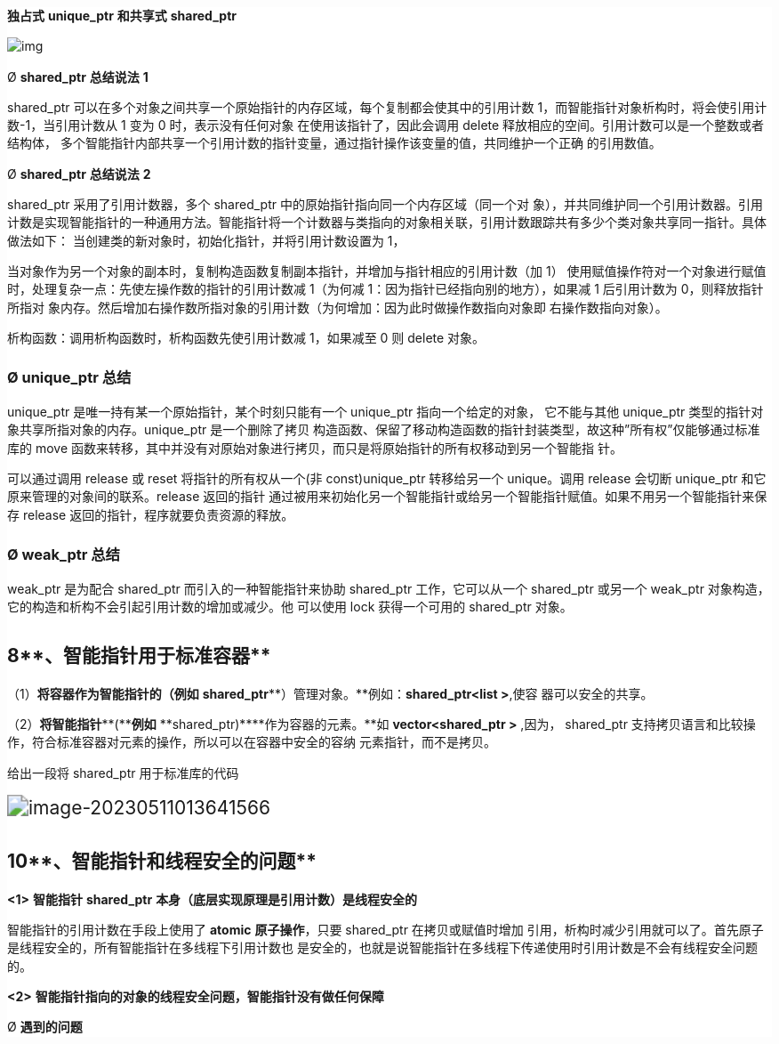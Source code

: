 



**独占式** **unique_ptr** **和共享式** **shared_ptr**

![img](file:///C:\Users\ADMINI~1\AppData\Local\Temp\ksohtml29256\wps8.png)

Ø  **shared_ptr** **总结说法** **1**

shared_ptr 可以在多个对象之间共享一个原始指针的内存区域，每个复制都会使其中的引用计数 1，而智能指针对象析构时，将会使引用计数-1，当引用计数从 1 变为 0 时，表示没有任何对象 在使用该指针了，因此会调用 delete 释放相应的空间。引用计数可以是一个整数或者结构体， 多个智能指针内部共享一个引用计数的指针变量，通过指针操作该变量的值，共同维护一个正确 的引用数值。

Ø  **shared_ptr** **总结说法** **2**

shared_ptr 采用了引用计数器，多个 shared_ptr 中的原始指针指向同一个内存区域（同一个对 象），并共同维护同一个引用计数器。引用计数是实现智能指针的一种通用方法。智能指针将一个计数器与类指向的对象相关联，引用计数跟踪共有多少个类对象共享同一指针。具体做法如下：   当创建类的新对象时，初始化指针，并将引用计数设置为 1，

当对象作为另一个对象的副本时，复制构造函数复制副本指针，并增加与指针相应的引用计数（加 1）  使用赋值操作符对一个对象进行赋值时，处理复杂一点：先使左操作数的指针的引用计数减 1（为何减 1：因为指针已经指向别的地方），如果减 1 后引用计数为 0，则释放指针所指对 象内存。然后增加右操作数所指对象的引用计数（为何增加：因为此时做操作数指向对象即 右操作数指向对象）。

析构函数：调用析构函数时，析构函数先使引用计数减 1，如果减至 0 则 delete 对象。

### 	Ø  **unique_ptr** **总结**

unique_ptr 是唯一持有某一个原始指针，某个时刻只能有一个 unique_ptr 指向一个给定的对象， 它不能与其他 unique_ptr 类型的指针对象共享所指对象的内存。unique_ptr 是一个删除了拷贝 构造函数、保留了移动构造函数的指针封装类型，故这种”所有权”仅能够通过标准库的 move 函数来转移，其中并没有对原始对象进行拷贝，而只是将原始指针的所有权移动到另一个智能指 针。

可以通过调用 release 或 reset 将指针的所有权从一个(非 const)unique_ptr 转移给另一个 unique。调用 release 会切断 unique_ptr 和它原来管理的对象间的联系。release 返回的指针 通过被用来初始化另一个智能指针或给另一个智能指针赋值。如果不用另一个智能指针来保存 release 返回的指针，程序就要负责资源的释放。

### Ø  **weak_ptr** **总结**

weak_ptr 是为配合 shared_ptr 而引入的一种智能指针来协助 shared_ptr 工作，它可以从一个 shared_ptr 或另一个 weak_ptr 对象构造，它的构造和析构不会引起引用计数的增加或减少。他 可以使用 lock 获得一个可用的 shared_ptr 对象。

## **8****、智能指针用于标准容器**

（1）**将容器作为智能指针的（例如** **shared_ptr****）管理对象。**例如：**shared_ptr<list<T> >**,使容 器可以安全的共享。

（2）**将智能指针****(****例如** **shared_ptr)****作为容器的元素。**如 **vector<shared_ptr<T> >** ,因为， shared_ptr 支持拷贝语言和比较操作，符合标准容器对元素的操作，所以可以在容器中安全的容纳 元素指针，而不是拷贝。

给出一段将 shared_ptr 用于标准库的代码

<img src="C:\Users\Administrator\AppData\Roaming\Typora\typora-user-images\image-20230511013641566.png" alt="image-20230511013641566" style="zoom:150%;" />

## **10****、智能指针和线程安全的问题**

**<1>**  **智能指针** **shared_ptr** **本身（底层实现原理是引用计数）是线程安全的**

智能指针的引用计数在手段上使用了 **atomic** **原子操作**，只要 shared_ptr 在拷贝或赋值时增加 引用，析构时减少引用就可以了。首先原子是线程安全的，所有智能指针在多线程下引用计数也 是安全的，也就是说智能指针在多线程下传递使用时引用计数是不会有线程安全问题的。

**<2>**  **智能指针指向的对象的线程安全问题，智能指针没有做任何保障**

Ø  **遇到的问题**
